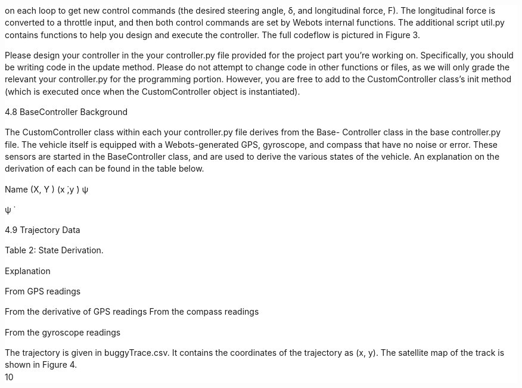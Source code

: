</div>
</div>
</div>
<div class="page" title="Page 10">
<div class="layoutArea">
<div class="column">
on each loop to get new control commands (the desired steering angle, δ, and longitudinal force, F). The longitudinal force is converted to a throttle input, and then both control commands are set by Webots internal functions. The additional script util.py contains functions to help you design and execute the controller. The full codeflow is pictured in Figure 3.

Please design your controller in the your controller.py file provided for the project part you’re working on. Specifically, you should be writing code in the update method. Please do not attempt to change code in other functions or files, as we will only grade the relevant your controller.py for the programming portion. However, you are free to add to the CustomController class’s init method (which is executed once when the CustomController object is instantiated).

4.8 BaseController Background

The CustomController class within each your controller.py file derives from the Base- Controller class in the base controller.py file. The vehicle itself is equipped with a Webots-generated GPS, gyroscope, and compass that have no noise or error. These sensors are started in the BaseController class, and are used to derive the various states of the vehicle. An explanation on the derivation of each can be found in the table below.

</div>
</div>
<div class="layoutArea">
<div class="column">
Name (X, Y ) (x ̇,y ̇) ψ

ψ ̇

4.9 Trajectory Data

</div>
<div class="column">
Table 2: State Derivation.

Explanation

From GPS readings

From the derivative of GPS readings From the compass readings

From the gyroscope readings

</div>
</div>
<div class="layoutArea">
<div class="column">
The trajectory is given in buggyTrace.csv. It contains the coordinates of the trajectory as (x, y). The satellite map of the track is shown in Figure 4.

</div>
</div>
<div class="layoutArea">
<div class="column">
10
